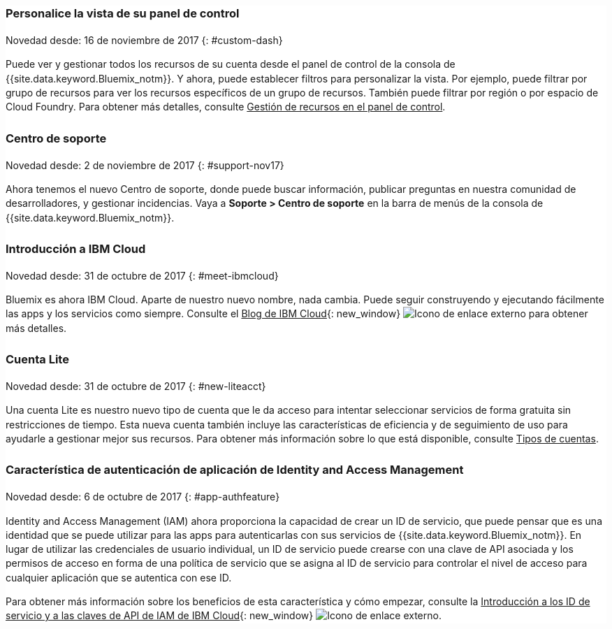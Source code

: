 ### Personalice la vista de su panel de control
Novedad desde: 16 de noviembre de 2017
{: #custom-dash}

Puede ver y gestionar todos los recursos de su cuenta desde el panel de control de la consola de {{site.data.keyword.Bluemix_notm}}. Y ahora, puede establecer filtros para personalizar la vista. Por ejemplo, puede filtrar por grupo de recursos para ver los recursos específicos de un grupo de recursos. También puede filtrar por región o por espacio de Cloud Foundry. Para obtener más detalles, consulte [Gestión de recursos en el panel de control](/docs/overview?topic=overview-ui#dashboardview).

### Centro de soporte
Novedad desde: 2 de noviembre de 2017
{: #support-nov17}

Ahora tenemos el nuevo Centro de soporte, donde puede buscar información, publicar preguntas en nuestra comunidad de desarrolladores, y gestionar incidencias. Vaya a **Soporte > Centro de soporte** en la barra de menús de la consola de {{site.data.keyword.Bluemix_notm}}.

### Introducción a IBM Cloud
Novedad desde: 31 de octubre de 2017
{: #meet-ibmcloud}

Bluemix es ahora IBM Cloud. Aparte de nuestro nuevo nombre, nada cambia. Puede seguir construyendo y ejecutando fácilmente las apps y los servicios como siempre. Consulte el [Blog de IBM Cloud](https://www.ibm.com/blogs/bluemix/2017/10/bluemix-is-now-ibm-cloud/){: new_window} ![Icono de enlace externo](../../icons/launch-glyph.svg "Icono de enlace externo") para obtener más detalles.

### Cuenta Lite
Novedad desde: 31 de octubre de 2017
{: #new-liteacct}

Una cuenta Lite es nuestro nuevo tipo de cuenta que le da acceso para intentar seleccionar servicios de forma gratuita sin restricciones de tiempo. Esta nueva cuenta también incluye las características de eficiencia y de seguimiento de uso para ayudarle a gestionar mejor sus recursos. Para obtener más información sobre lo que está disponible, consulte [Tipos de cuentas](/docs/account?topic=account-accounts#liteaccount).

### Característica de autenticación de aplicación de Identity and Access Management
Novedad desde: 6 de octubre de 2017
{: #app-authfeature}

Identity and Access Management (IAM) ahora proporciona la capacidad de crear un ID de servicio, que puede pensar que es una identidad que se puede utilizar para las apps para autenticarlas con sus servicios de {{site.data.keyword.Bluemix_notm}}. En lugar de utilizar las credenciales de usuario individual, un ID de servicio puede crearse con una clave de API asociada y los permisos de acceso en forma de una política de servicio que se asigna al ID de servicio para controlar el nivel de acceso para cualquier aplicación que se autentica con ese ID.

Para obtener más información sobre los beneficios de esta característica y cómo empezar, consulte la [Introducción a los ID de servicio y a las claves de API de IAM de IBM Cloud](https://www.ibm.com/blogs/bluemix/2017/10/introducing-ibm-cloud-iam-service-ids-api-keys/){: new_window} ![Icono de enlace externo](../../icons/launch-glyph.svg "Icono de enlace externo").
